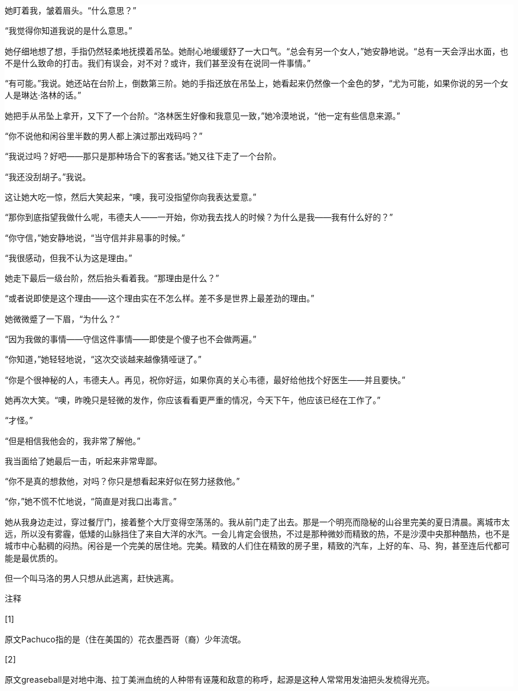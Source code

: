 她盯着我，皱着眉头。“什么意思？”

“我觉得你知道我说的是什么意思。”

她仔细地想了想，手指仍然轻柔地抚摸着吊坠。她耐心地缓缓舒了一大口气。“总会有另一个女人，”她安静地说。“总有一天会浮出水面，也不是什么致命的打击。我们有误会，对不对？或许，我们甚至没有在说同一件事情。”

“有可能。”我说。她还站在台阶上，倒数第三阶。她的手指还放在吊坠上，她看起来仍然像一个金色的梦，“尤为可能，如果你说的另一个女人是琳达·洛林的话。”

她把手从吊坠上拿开，又下了一个台阶。“洛林医生好像和我意见一致，”她冷漠地说，“他一定有些信息来源。”

“你不说他和闲谷里半数的男人都上演过那出戏码吗？”

“我说过吗？好吧——那只是那种场合下的客套话。”她又往下走了一个台阶。

“我还没刮胡子。”我说。

这让她大吃一惊，然后大笑起来，“噢，我可没指望你向我表达爱意。”

“那你到底指望我做什么呢，韦德夫人——一开始，你劝我去找人的时候？为什么是我——我有什么好的？”

“你守信，”她安静地说，“当守信并非易事的时候。”

“我很感动，但我不认为这是理由。”

她走下最后一级台阶，然后抬头看着我。“那理由是什么？”

“或者说即使是这个理由——这个理由实在不怎么样。差不多是世界上最差劲的理由。”

她微微蹙了一下眉，“为什么？”

“因为我做的事情——守信这件事情——即使是个傻子也不会做两遍。”

“你知道，”她轻轻地说，“这次交谈越来越像猜哑谜了。”

“你是个很神秘的人，韦德夫人。再见，祝你好运，如果你真的关心韦德，最好给他找个好医生——并且要快。”

她再次大笑。“噢，昨晚只是轻微的发作，你应该看看更严重的情况，今天下午，他应该已经在工作了。”

“才怪。”

“但是相信我他会的，我非常了解他。”

我当面给了她最后一击，听起来非常卑鄙。

“你不是真的想救他，对吗？你只是想看起来好似在努力拯救他。”

“你，”她不慌不忙地说，“简直是对我口出毒言。”

她从我身边走过，穿过餐厅门，接着整个大厅变得空荡荡的。我从前门走了出去。那是一个明亮而隐秘的山谷里完美的夏日清晨。离城市太远，所以没有雾霾，低矮的山脉挡住了来自大洋的水汽。一会儿肯定会很热，不过是那种微妙而精致的热，不是沙漠中央那种酷热，也不是城市中心黏稠的闷热。闲谷是一个完美的居住地。完美。精致的人们住在精致的房子里，精致的汽车，上好的车、马、狗，甚至连后代都可能是最优质的。

但一个叫马洛的男人只想从此逃离，赶快逃离。

注释

[1]

原文Pachuco指的是（住在美国的）花衣墨西哥（裔）少年流氓。

[2]

原文greaseball是对地中海、拉丁美洲血统的人种带有诬蔑和敌意的称呼，起源是这种人常常用发油把头发梳得光亮。